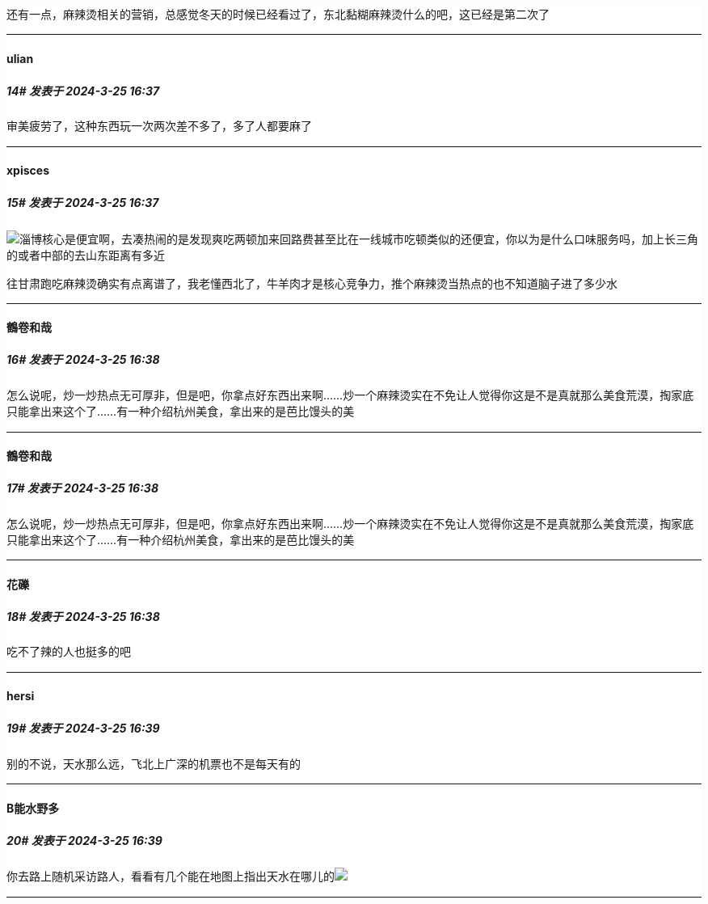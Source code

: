 还有一点，麻辣烫相关的营销，总感觉冬天的时候已经看过了，东北黏糊麻辣烫什么的吧，这已经是第二次了

*****

####  ulian  
##### 14#       发表于 2024-3-25 16:37

审美疲劳了，这种东西玩一次两次差不多了，多了人都要麻了

*****

####  xpisces  
##### 15#       发表于 2024-3-25 16:37

<img src="https://static.saraba1st.com/image/smiley/face2017/067.png" referrerpolicy="no-referrer">淄博核心是便宜啊，去凑热闹的是发现爽吃两顿加来回路费甚至比在一线城市吃顿类似的还便宜，你以为是什么口味服务吗，加上长三角的或者中部的去山东距离有多近

往甘肃跑吃麻辣烫确实有点离谱了，我老懂西北了，牛羊肉才是核心竞争力，推个麻辣烫当热点的也不知道脑子进了多少水

*****

####  鶴卷和哉  
##### 16#       发表于 2024-3-25 16:38

怎么说呢，炒一炒热点无可厚非，但是吧，你拿点好东西出来啊……炒一个麻辣烫实在不免让人觉得你这是不是真就那么美食荒漠，掏家底只能拿出来这个了……有一种介绍杭州美食，拿出来的是芭比馒头的美

*****

####  鶴卷和哉  
##### 17#       发表于 2024-3-25 16:38

怎么说呢，炒一炒热点无可厚非，但是吧，你拿点好东西出来啊……炒一个麻辣烫实在不免让人觉得你这是不是真就那么美食荒漠，掏家底只能拿出来这个了……有一种介绍杭州美食，拿出来的是芭比馒头的美

*****

####  花礫  
##### 18#       发表于 2024-3-25 16:38

吃不了辣的人也挺多的吧

*****

####  hersi  
##### 19#       发表于 2024-3-25 16:39

别的不说，天水那么远，飞北上广深的机票也不是每天有的

*****

####  B能水野多  
##### 20#       发表于 2024-3-25 16:39

你去路上随机采访路人，看看有几个能在地图上指出天水在哪儿的<img src="https://static.saraba1st.com/image/smiley/face2017/065.png" referrerpolicy="no-referrer">

*****

